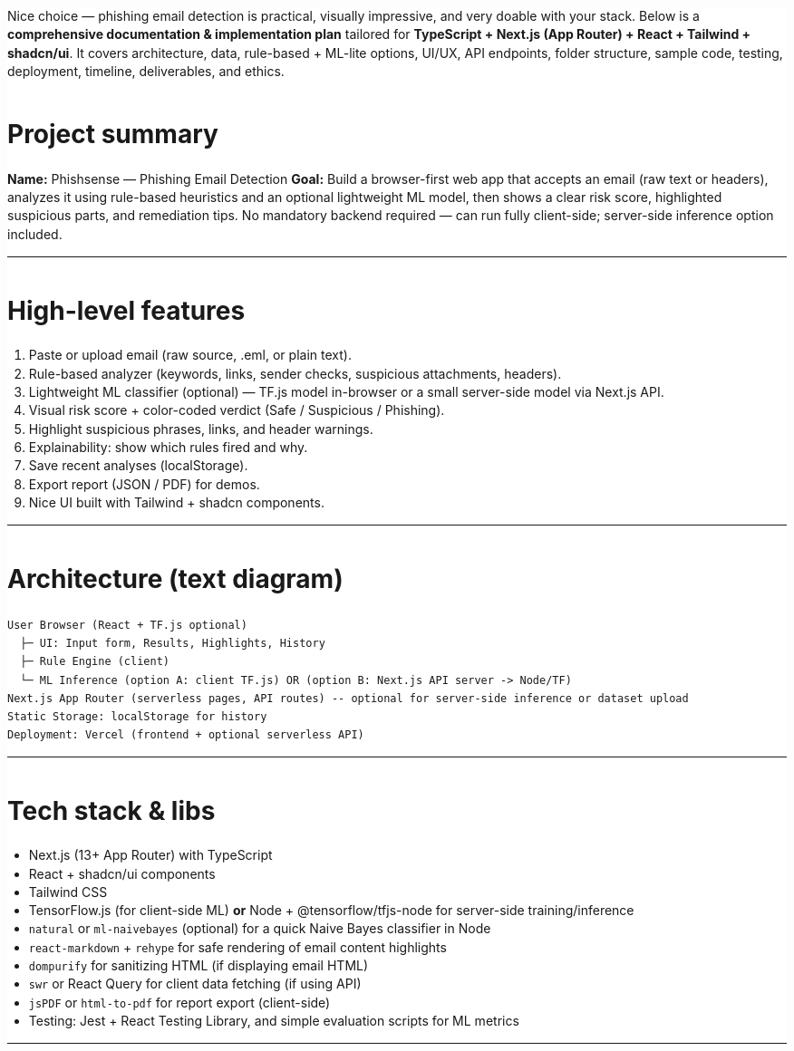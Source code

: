 Nice choice — phishing email detection is practical, visually impressive, and very doable with your stack. Below is a **comprehensive documentation & implementation plan** tailored for **TypeScript + Next.js (App Router) + React + Tailwind + shadcn/ui**. It covers architecture, data, rule-based + ML-lite options, UI/UX, API endpoints, folder structure, sample code, testing, deployment, timeline, deliverables, and ethics.

# Project summary

**Name:** Phishsense — Phishing Email Detection 
**Goal:** Build a browser-first web app that accepts an email (raw text or headers), analyzes it using rule-based heuristics and an optional lightweight ML model, then shows a clear risk score, highlighted suspicious parts, and remediation tips. No mandatory backend required — can run fully client-side; server-side inference option included.

---

# High-level features

1. Paste or upload email (raw source, .eml, or plain text).
2. Rule-based analyzer (keywords, links, sender checks, suspicious attachments, headers).
3. Lightweight ML classifier (optional) — TF.js model in-browser or a small server-side model via Next.js API.
4. Visual risk score + color-coded verdict (Safe / Suspicious / Phishing).
5. Highlight suspicious phrases, links, and header warnings.
6. Explainability: show which rules fired and why.
7. Save recent analyses (localStorage).
8. Export report (JSON / PDF) for demos.
9. Nice UI built with Tailwind + shadcn components.

---

# Architecture (text diagram)

```
User Browser (React + TF.js optional)
  ├─ UI: Input form, Results, Highlights, History
  ├─ Rule Engine (client)
  └─ ML Inference (option A: client TF.js) OR (option B: Next.js API server -> Node/TF)
Next.js App Router (serverless pages, API routes) -- optional for server-side inference or dataset upload
Static Storage: localStorage for history
Deployment: Vercel (frontend + optional serverless API)
```

---

# Tech stack & libs

- Next.js (13+ App Router) with TypeScript
- React + shadcn/ui components
- Tailwind CSS
- TensorFlow.js (for client-side ML) **or** Node + @tensorflow/tfjs-node for server-side training/inference
- `natural` or `ml-naivebayes` (optional) for a quick Naive Bayes classifier in Node
- `react-markdown` + `rehype` for safe rendering of email content highlights
- `dompurify` for sanitizing HTML (if displaying email HTML)
- `swr` or React Query for client data fetching (if using API)
- `jsPDF` or `html-to-pdf` for report export (client-side)
- Testing: Jest + React Testing Library, and simple evaluation scripts for ML metrics

---